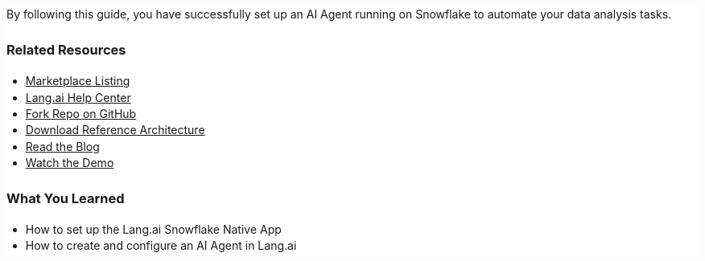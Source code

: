 By following this guide, you have successfully set up an AI Agent running on Snowflake to automate your data analysis tasks.

### Related Resources
- [Marketplace Listing](https://app.snowflake.com/marketplace/listing/GZTSZ1TJ3IU/lang-ai-snowflake-ai-agents)
- [Lang.ai Help Center](https://help.lang.ai/en/collections/9808378-build-your-first-ai-agent)
- [Fork Repo on GitHub](https://github.com/Snowflake-Labs/sf-samples/tree/main/samples/create_ai_agents_on_snowflake_with_lang_ai)
- [Download Reference Architecture](https://www.snowflake.com/content/dam/snowflake-site/developers/2024/10/Snowflake-AI-Agents-by-Lang.ai_.pdf)
- [Read the Blog](https://medium.com/snowflake/ai-agents-in-snowflake-for-data-analysis-055c9f97338a)
- [Watch the Demo](https://youtu.be/giXLPbLDaOw?list=TLGGcxw4RdvtB40yMjA5MjAyNQ)

### What You Learned
- How to set up the Lang.ai Snowflake Native App
- How to create and configure an AI Agent in Lang.ai
